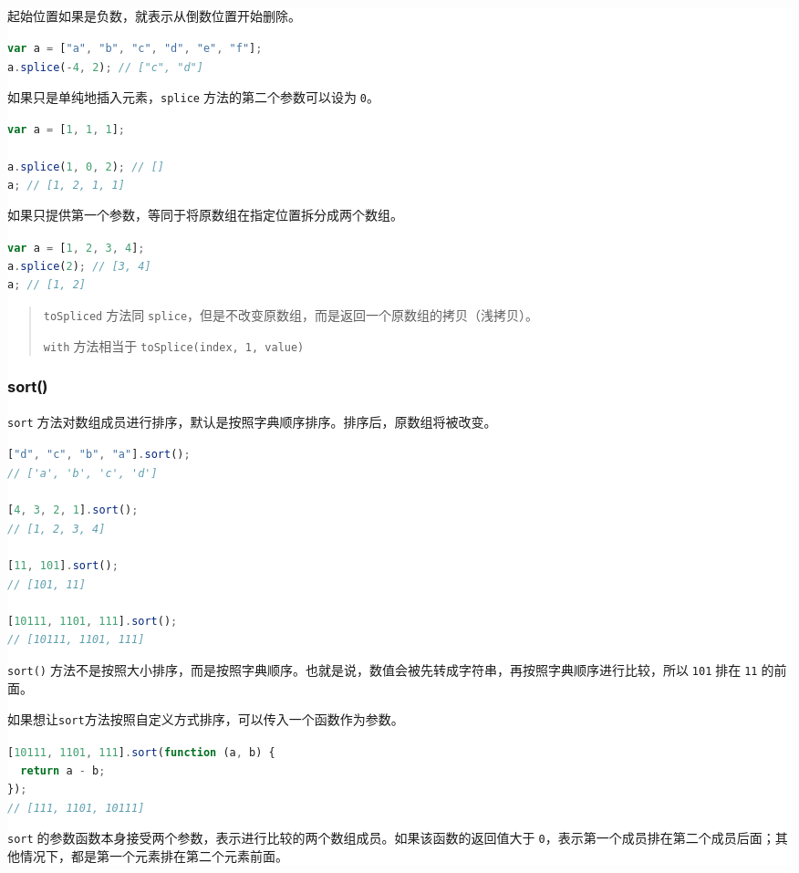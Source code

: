 起始位置如果是负数，就表示从倒数位置开始删除。

```js
var a = ["a", "b", "c", "d", "e", "f"];
a.splice(-4, 2); // ["c", "d"]
```

如果只是单纯地插入元素，`splice` 方法的第二个参数可以设为 `0`。

```js
var a = [1, 1, 1];

a.splice(1, 0, 2); // []
a; // [1, 2, 1, 1]
```

如果只提供第一个参数，等同于将原数组在指定位置拆分成两个数组。

```js
var a = [1, 2, 3, 4];
a.splice(2); // [3, 4]
a; // [1, 2]
```

> `toSpliced` 方法同 `splice`，但是不改变原数组，而是返回一个原数组的拷贝（浅拷贝）。
>
> `with` 方法相当于 `toSplice(index, 1, value)`

### sort()

`sort` 方法对数组成员进行排序，默认是按照字典顺序排序。排序后，原数组将被改变。

```js
["d", "c", "b", "a"].sort();
// ['a', 'b', 'c', 'd']

[4, 3, 2, 1].sort();
// [1, 2, 3, 4]

[11, 101].sort();
// [101, 11]

[10111, 1101, 111].sort();
// [10111, 1101, 111]
```

`sort()` 方法不是按照大小排序，而是按照字典顺序。也就是说，数值会被先转成字符串，再按照字典顺序进行比较，所以 `101` 排在 `11` 的前面。

如果想让`sort`方法按照自定义方式排序，可以传入一个函数作为参数。

```js
[10111, 1101, 111].sort(function (a, b) {
  return a - b;
});
// [111, 1101, 10111]
```

`sort` 的参数函数本身接受两个参数，表示进行比较的两个数组成员。如果该函数的返回值大于 `0`，表示第一个成员排在第二个成员后面；其他情况下，都是第一个元素排在第二个元素前面。
